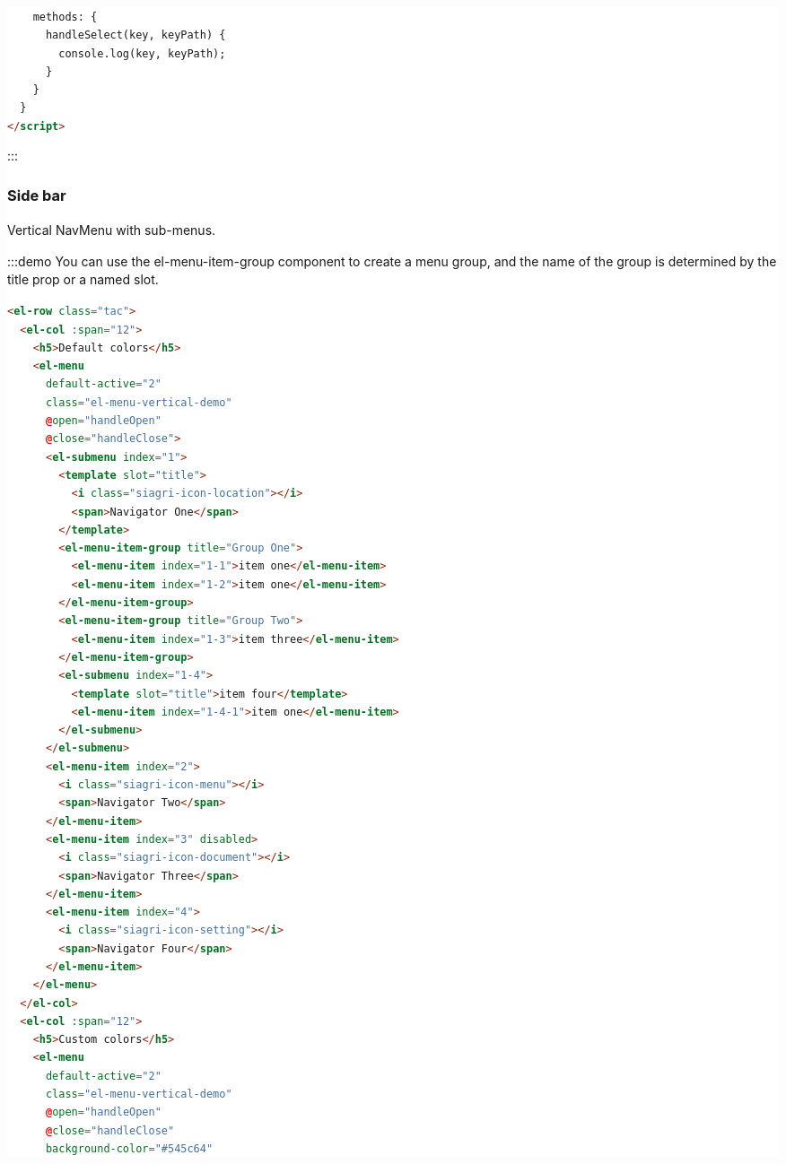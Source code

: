 ```html
    methods: {
      handleSelect(key, keyPath) {
        console.log(key, keyPath);
      }
    }
  }
</script>
```
:::

### Side bar

Vertical NavMenu with sub-menus.

:::demo You can use the el-menu-item-group component to create a menu group, and the name of the group is determined by the title prop or a named slot.
```html
<el-row class="tac">
  <el-col :span="12">
    <h5>Default colors</h5>
    <el-menu
      default-active="2"
      class="el-menu-vertical-demo"
      @open="handleOpen"
      @close="handleClose">
      <el-submenu index="1">
        <template slot="title">
          <i class="siagri-icon-location"></i>
          <span>Navigator One</span>
        </template>
        <el-menu-item-group title="Group One">
          <el-menu-item index="1-1">item one</el-menu-item>
          <el-menu-item index="1-2">item one</el-menu-item>
        </el-menu-item-group>
        <el-menu-item-group title="Group Two">
          <el-menu-item index="1-3">item three</el-menu-item>
        </el-menu-item-group>
        <el-submenu index="1-4">
          <template slot="title">item four</template>
          <el-menu-item index="1-4-1">item one</el-menu-item>
        </el-submenu>
      </el-submenu>
      <el-menu-item index="2">
        <i class="siagri-icon-menu"></i>
        <span>Navigator Two</span>
      </el-menu-item>
      <el-menu-item index="3" disabled>
        <i class="siagri-icon-document"></i>
        <span>Navigator Three</span>
      </el-menu-item>
      <el-menu-item index="4">
        <i class="siagri-icon-setting"></i>
        <span>Navigator Four</span>
      </el-menu-item>
    </el-menu>
  </el-col>
  <el-col :span="12">
    <h5>Custom colors</h5>
    <el-menu
      default-active="2"
      class="el-menu-vertical-demo"
      @open="handleOpen"
      @close="handleClose"
      background-color="#545c64"
```